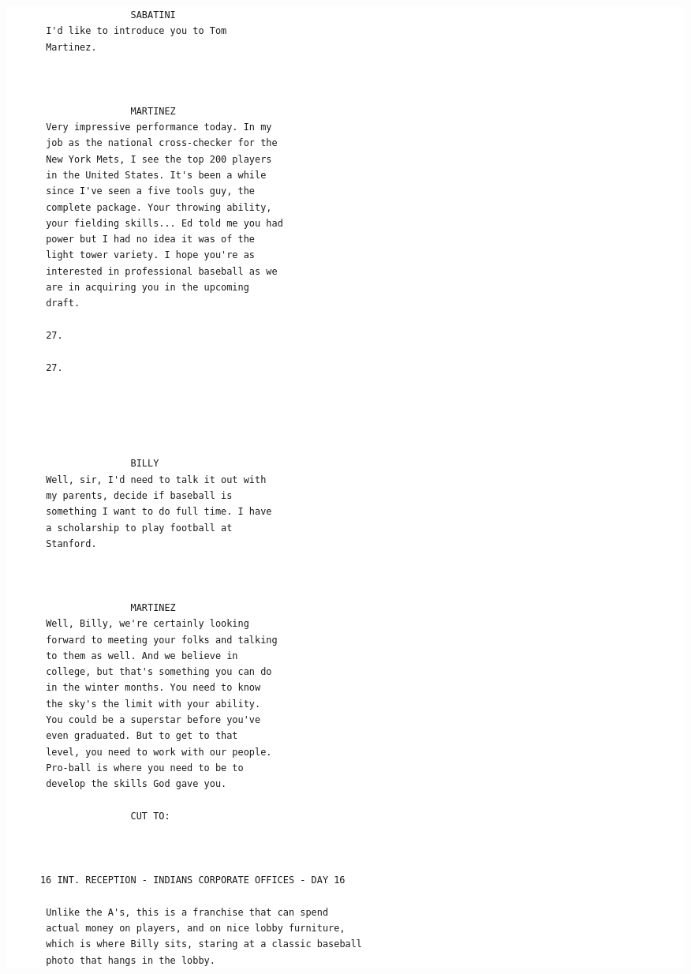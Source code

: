                           SABATINI
           I'd like to introduce you to Tom
           Martinez.

                         

                          MARTINEZ
           Very impressive performance today. In my
           job as the national cross-checker for the
           New York Mets, I see the top 200 players
           in the United States. It's been a while
           since I've seen a five tools guy, the
           complete package. Your throwing ability,
           your fielding skills... Ed told me you had
           power but I had no idea it was of the
           light tower variety. I hope you're as
           interested in professional baseball as we
           are in acquiring you in the upcoming
           draft.

           27.

           27.

                         

                         

                          BILLY
           Well, sir, I'd need to talk it out with
           my parents, decide if baseball is
           something I want to do full time. I have
           a scholarship to play football at
           Stanford.

                         

                          MARTINEZ
           Well, Billy, we're certainly looking
           forward to meeting your folks and talking
           to them as well. And we believe in
           college, but that's something you can do
           in the winter months. You need to know
           the sky's the limit with your ability.
           You could be a superstar before you've
           even graduated. But to get to that
           level, you need to work with our people.
           Pro-ball is where you need to be to
           develop the skills God gave you.

                          CUT TO:

                         

          16 INT. RECEPTION - INDIANS CORPORATE OFFICES - DAY 16

           Unlike the A's, this is a franchise that can spend
           actual money on players, and on nice lobby furniture,
           which is where Billy sits, staring at a classic baseball
           photo that hangs in the lobby.

